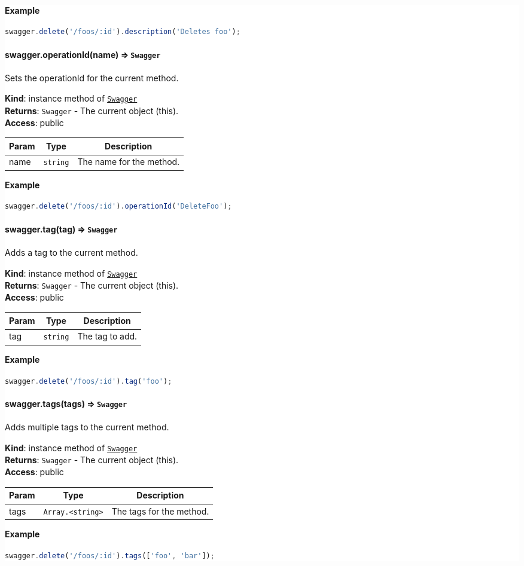 **Example**  
```js
swagger.delete('/foos/:id').description('Deletes foo');
```
<a name="module_openapi-doc..Swagger+operationId"></a>

#### swagger.operationId(name) ⇒ <code>Swagger</code>
Sets the operationId for the current method.

**Kind**: instance method of [<code>Swagger</code>](#module_openapi-doc..Swagger)  
**Returns**: <code>Swagger</code> - The current object (this).  
**Access**: public  

| Param | Type | Description |
| --- | --- | --- |
| name | <code>string</code> | The name for the method. |

**Example**  
```js
swagger.delete('/foos/:id').operationId('DeleteFoo');
```
<a name="module_openapi-doc..Swagger+tag"></a>

#### swagger.tag(tag) ⇒ <code>Swagger</code>
Adds a tag to the current method.

**Kind**: instance method of [<code>Swagger</code>](#module_openapi-doc..Swagger)  
**Returns**: <code>Swagger</code> - The current object (this).  
**Access**: public  

| Param | Type | Description |
| --- | --- | --- |
| tag | <code>string</code> | The tag to add. |

**Example**  
```js
swagger.delete('/foos/:id').tag('foo');
```
<a name="module_openapi-doc..Swagger+tags"></a>

#### swagger.tags(tags) ⇒ <code>Swagger</code>
Adds multiple tags to the current method.

**Kind**: instance method of [<code>Swagger</code>](#module_openapi-doc..Swagger)  
**Returns**: <code>Swagger</code> - The current object (this).  
**Access**: public  

| Param | Type | Description |
| --- | --- | --- |
| tags | <code>Array.&lt;string&gt;</code> | The tags for the method. |

**Example**  
```js
swagger.delete('/foos/:id').tags(['foo', 'bar']);
```
<a name="module_openapi-doc..Swagger+body"></a>
